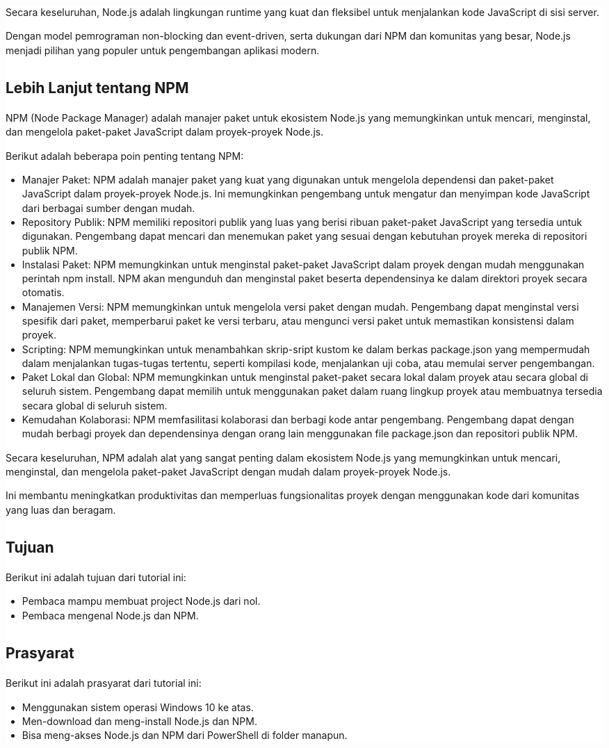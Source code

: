 Secara keseluruhan, Node.js adalah lingkungan runtime yang kuat dan fleksibel untuk menjalankan kode JavaScript di sisi server.

Dengan model pemrograman non-blocking dan event-driven, serta dukungan dari NPM dan komunitas yang besar, Node.js menjadi pilihan yang populer untuk pengembangan aplikasi modern.

## Lebih Lanjut tentang NPM

NPM (Node Package Manager) adalah manajer paket untuk ekosistem Node.js yang memungkinkan untuk mencari, menginstal, dan mengelola paket-paket JavaScript dalam proyek-proyek Node.js.

Berikut adalah beberapa poin penting tentang NPM:

-   Manajer Paket: NPM adalah manajer paket yang kuat yang digunakan untuk mengelola dependensi dan paket-paket JavaScript dalam proyek-proyek Node.js. Ini memungkinkan pengembang untuk mengatur dan menyimpan kode JavaScript dari berbagai sumber dengan mudah.
-   Repository Publik: NPM memiliki repositori publik yang luas yang berisi ribuan paket-paket JavaScript yang tersedia untuk digunakan. Pengembang dapat mencari dan menemukan paket yang sesuai dengan kebutuhan proyek mereka di repositori publik NPM.
-   Instalasi Paket: NPM memungkinkan untuk menginstal paket-paket JavaScript dalam proyek dengan mudah menggunakan perintah npm install. NPM akan mengunduh dan menginstal paket beserta dependensinya ke dalam direktori proyek secara otomatis.
-   Manajemen Versi: NPM memungkinkan untuk mengelola versi paket dengan mudah. Pengembang dapat menginstal versi spesifik dari paket, memperbarui paket ke versi terbaru, atau mengunci versi paket untuk memastikan konsistensi dalam proyek.
-   Scripting: NPM memungkinkan untuk menambahkan skrip-sript kustom ke dalam berkas package.json yang mempermudah dalam menjalankan tugas-tugas tertentu, seperti kompilasi kode, menjalankan uji coba, atau memulai server pengembangan.
-   Paket Lokal dan Global: NPM memungkinkan untuk menginstal paket-paket secara lokal dalam proyek atau secara global di seluruh sistem. Pengembang dapat memilih untuk menggunakan paket dalam ruang lingkup proyek atau membuatnya tersedia secara global di seluruh sistem.
-   Kemudahan Kolaborasi: NPM memfasilitasi kolaborasi dan berbagi kode antar pengembang. Pengembang dapat dengan mudah berbagi proyek dan dependensinya dengan orang lain menggunakan file package.json dan repositori publik NPM.

Secara keseluruhan, NPM adalah alat yang sangat penting dalam ekosistem Node.js yang memungkinkan untuk mencari, menginstal, dan mengelola paket-paket JavaScript dengan mudah dalam proyek-proyek Node.js.

Ini membantu meningkatkan produktivitas dan memperluas fungsionalitas proyek dengan menggunakan kode dari komunitas yang luas dan beragam.

## Tujuan

Berikut ini adalah tujuan dari tutorial ini:

-   Pembaca mampu membuat project Node.js dari nol.
-   Pembaca mengenal Node.js dan NPM.

## Prasyarat

Berikut ini adalah prasyarat dari tutorial ini:

-   Menggunakan sistem operasi Windows 10 ke atas.
-   Men-download dan meng-install Node.js dan NPM.
-   Bisa meng-akses Node.js dan NPM dari PowerShell di folder manapun.
